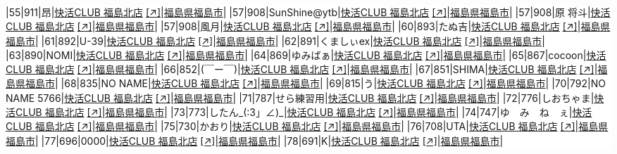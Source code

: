 |55|911|<span class="rank-name-dl">昂</span>|<a href="/darts/rank/shops/24748af74541e72728032249b44395af.html">快活CLUB 福島北店</a> <a href="https://search.dartslive.com/jp/shop/24748af74541e72728032249b44395af">[↗]</a>|<a href="/darts/rank/福島県/福島市">福島県福島市</a>|
|57|908|<span class="rank-name-dl">SunShine@ytb</span>|<a href="/darts/rank/shops/24748af74541e72728032249b44395af.html">快活CLUB 福島北店</a> <a href="https://search.dartslive.com/jp/shop/24748af74541e72728032249b44395af">[↗]</a>|<a href="/darts/rank/福島県/福島市">福島県福島市</a>|
|57|908|<span class="rank-name-dl">原 将斗</span>|<a href="/darts/rank/shops/24748af74541e72728032249b44395af.html">快活CLUB 福島北店</a> <a href="https://search.dartslive.com/jp/shop/24748af74541e72728032249b44395af">[↗]</a>|<a href="/darts/rank/福島県/福島市">福島県福島市</a>|
|57|908|<span class="rank-name-dl">風月</span>|<a href="/darts/rank/shops/24748af74541e72728032249b44395af.html">快活CLUB 福島北店</a> <a href="https://search.dartslive.com/jp/shop/24748af74541e72728032249b44395af">[↗]</a>|<a href="/darts/rank/福島県/福島市">福島県福島市</a>|
|60|893|<span class="rank-name-dl">たぬ吉</span>|<a href="/darts/rank/shops/24748af74541e72728032249b44395af.html">快活CLUB 福島北店</a> <a href="https://search.dartslive.com/jp/shop/24748af74541e72728032249b44395af">[↗]</a>|<a href="/darts/rank/福島県/福島市">福島県福島市</a>|
|61|892|<span class="rank-name-dl">U-39</span>|<a href="/darts/rank/shops/24748af74541e72728032249b44395af.html">快活CLUB 福島北店</a> <a href="https://search.dartslive.com/jp/shop/24748af74541e72728032249b44395af">[↗]</a>|<a href="/darts/rank/福島県/福島市">福島県福島市</a>|
|62|891|<span class="rank-name-dl">くましぃex</span>|<a href="/darts/rank/shops/24748af74541e72728032249b44395af.html">快活CLUB 福島北店</a> <a href="https://search.dartslive.com/jp/shop/24748af74541e72728032249b44395af">[↗]</a>|<a href="/darts/rank/福島県/福島市">福島県福島市</a>|
|63|890|<span class="rank-name-dl">NOMI</span>|<a href="/darts/rank/shops/24748af74541e72728032249b44395af.html">快活CLUB 福島北店</a> <a href="https://search.dartslive.com/jp/shop/24748af74541e72728032249b44395af">[↗]</a>|<a href="/darts/rank/福島県/福島市">福島県福島市</a>|
|64|869|<span class="rank-name-dl">ゆみばぁ</span>|<a href="/darts/rank/shops/24748af74541e72728032249b44395af.html">快活CLUB 福島北店</a> <a href="https://search.dartslive.com/jp/shop/24748af74541e72728032249b44395af">[↗]</a>|<a href="/darts/rank/福島県/福島市">福島県福島市</a>|
|65|867|<span class="rank-name-dl">cocoon</span>|<a href="/darts/rank/shops/24748af74541e72728032249b44395af.html">快活CLUB 福島北店</a> <a href="https://search.dartslive.com/jp/shop/24748af74541e72728032249b44395af">[↗]</a>|<a href="/darts/rank/福島県/福島市">福島県福島市</a>|
|66|852|<span class="rank-name-dl">(￣ー￣)</span>|<a href="/darts/rank/shops/24748af74541e72728032249b44395af.html">快活CLUB 福島北店</a> <a href="https://search.dartslive.com/jp/shop/24748af74541e72728032249b44395af">[↗]</a>|<a href="/darts/rank/福島県/福島市">福島県福島市</a>|
|67|851|<span class="rank-name-dl">SHIMA</span>|<a href="/darts/rank/shops/24748af74541e72728032249b44395af.html">快活CLUB 福島北店</a> <a href="https://search.dartslive.com/jp/shop/24748af74541e72728032249b44395af">[↗]</a>|<a href="/darts/rank/福島県/福島市">福島県福島市</a>|
|68|835|<span class="rank-name-dl">NO NAME</span>|<a href="/darts/rank/shops/24748af74541e72728032249b44395af.html">快活CLUB 福島北店</a> <a href="https://search.dartslive.com/jp/shop/24748af74541e72728032249b44395af">[↗]</a>|<a href="/darts/rank/福島県/福島市">福島県福島市</a>|
|69|815|<span class="rank-name-dl">う</span>|<a href="/darts/rank/shops/24748af74541e72728032249b44395af.html">快活CLUB 福島北店</a> <a href="https://search.dartslive.com/jp/shop/24748af74541e72728032249b44395af">[↗]</a>|<a href="/darts/rank/福島県/福島市">福島県福島市</a>|
|70|792|<span class="rank-name-dl">NO NAME 5766</span>|<a href="/darts/rank/shops/24748af74541e72728032249b44395af.html">快活CLUB 福島北店</a> <a href="https://search.dartslive.com/jp/shop/24748af74541e72728032249b44395af">[↗]</a>|<a href="/darts/rank/福島県/福島市">福島県福島市</a>|
|71|787|<span class="rank-name-dl">せら練習用</span>|<a href="/darts/rank/shops/24748af74541e72728032249b44395af.html">快活CLUB 福島北店</a> <a href="https://search.dartslive.com/jp/shop/24748af74541e72728032249b44395af">[↗]</a>|<a href="/darts/rank/福島県/福島市">福島県福島市</a>|
|72|776|<span class="rank-name-dl">しおちゃま</span>|<a href="/darts/rank/shops/24748af74541e72728032249b44395af.html">快活CLUB 福島北店</a> <a href="https://search.dartslive.com/jp/shop/24748af74541e72728032249b44395af">[↗]</a>|<a href="/darts/rank/福島県/福島市">福島県福島市</a>|
|73|773|<span class="rank-name-dl">したん_(:3」∠)_</span>|<a href="/darts/rank/shops/24748af74541e72728032249b44395af.html">快活CLUB 福島北店</a> <a href="https://search.dartslive.com/jp/shop/24748af74541e72728032249b44395af">[↗]</a>|<a href="/darts/rank/福島県/福島市">福島県福島市</a>|
|74|747|<span class="rank-name-dl">ゆ　み　ね　ぇ</span>|<a href="/darts/rank/shops/24748af74541e72728032249b44395af.html">快活CLUB 福島北店</a> <a href="https://search.dartslive.com/jp/shop/24748af74541e72728032249b44395af">[↗]</a>|<a href="/darts/rank/福島県/福島市">福島県福島市</a>|
|75|730|<span class="rank-name-dl">かおり</span>|<a href="/darts/rank/shops/24748af74541e72728032249b44395af.html">快活CLUB 福島北店</a> <a href="https://search.dartslive.com/jp/shop/24748af74541e72728032249b44395af">[↗]</a>|<a href="/darts/rank/福島県/福島市">福島県福島市</a>|
|76|708|<span class="rank-name-dl">UTA</span>|<a href="/darts/rank/shops/24748af74541e72728032249b44395af.html">快活CLUB 福島北店</a> <a href="https://search.dartslive.com/jp/shop/24748af74541e72728032249b44395af">[↗]</a>|<a href="/darts/rank/福島県/福島市">福島県福島市</a>|
|77|696|<span class="rank-name-dl">0000</span>|<a href="/darts/rank/shops/24748af74541e72728032249b44395af.html">快活CLUB 福島北店</a> <a href="https://search.dartslive.com/jp/shop/24748af74541e72728032249b44395af">[↗]</a>|<a href="/darts/rank/福島県/福島市">福島県福島市</a>|
|78|691|<span class="rank-name-dl">K</span>|<a href="/darts/rank/shops/24748af74541e72728032249b44395af.html">快活CLUB 福島北店</a> <a href="https://search.dartslive.com/jp/shop/24748af74541e72728032249b44395af">[↗]</a>|<a href="/darts/rank/福島県/福島市">福島県福島市</a>|